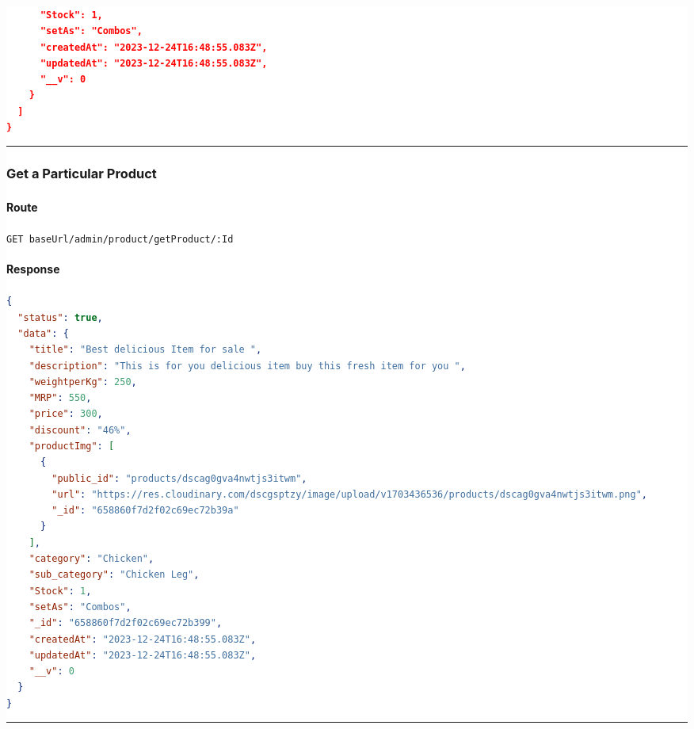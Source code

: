 ```json
      "Stock": 1,
      "setAs": "Combos",
      "createdAt": "2023-12-24T16:48:55.083Z",
      "updatedAt": "2023-12-24T16:48:55.083Z",
      "__v": 0
    }
  ]
}
```

---

### Get a Particular Product

#### Route

```
GET baseUrl/admin/product/getProduct/:Id
```

#### Response

```json
{
  "status": true,
  "data": {
    "title": "Best delicious Item for sale ",
    "description": "This is for you delicious item buy this fresh item for you ",
    "weightperKg": 250,
    "MRP": 550,
    "price": 300,
    "discount": "46%",
    "productImg": [
      {
        "public_id": "products/dscag0gva4nwtjs3itwm",
        "url": "https://res.cloudinary.com/dscgsptzy/image/upload/v1703436536/products/dscag0gva4nwtjs3itwm.png",
        "_id": "658860f7d2f02c69ec72b39a"
      }
    ],
    "category": "Chicken",
    "sub_category": "Chicken Leg",
    "Stock": 1,
    "setAs": "Combos",
    "_id": "658860f7d2f02c69ec72b399",
    "createdAt": "2023-12-24T16:48:55.083Z",
    "updatedAt": "2023-12-24T16:48:55.083Z",
    "__v": 0
  }
}
```

---
